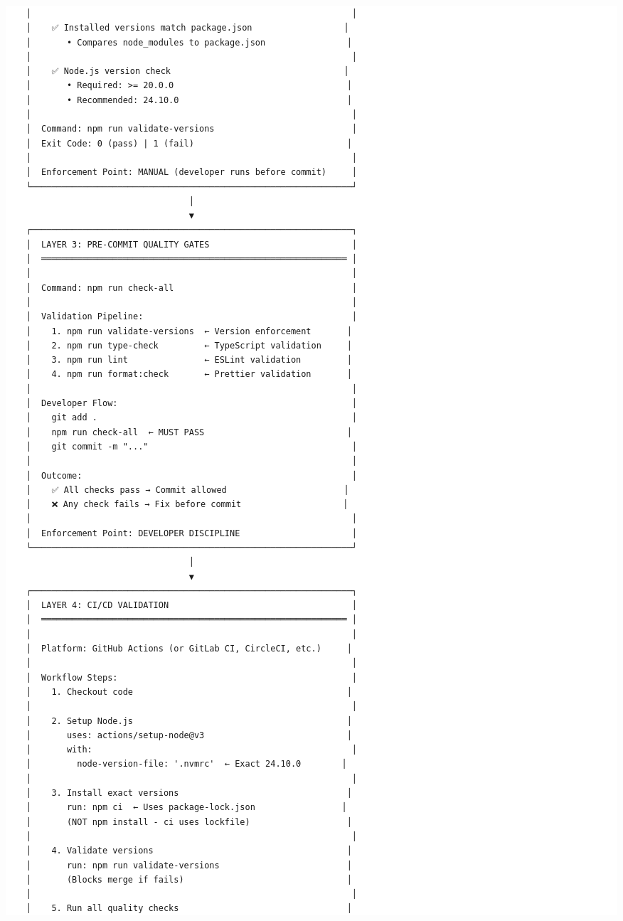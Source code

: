 ```
    │                                                               │
    │    ✅ Installed versions match package.json                  │
    │       • Compares node_modules to package.json                │
    │                                                               │
    │    ✅ Node.js version check                                  │
    │       • Required: >= 20.0.0                                  │
    │       • Recommended: 24.10.0                                 │
    │                                                               │
    │  Command: npm run validate-versions                           │
    │  Exit Code: 0 (pass) | 1 (fail)                              │
    │                                                               │
    │  Enforcement Point: MANUAL (developer runs before commit)     │
    └───────────────────────────────────────────────────────────────┘
                                    │
                                    ▼
    ┌───────────────────────────────────────────────────────────────┐
    │  LAYER 3: PRE-COMMIT QUALITY GATES                            │
    │  ════════════════════════════════════════════════════════════ │
    │                                                               │
    │  Command: npm run check-all                                   │
    │                                                               │
    │  Validation Pipeline:                                         │
    │    1. npm run validate-versions  ← Version enforcement       │
    │    2. npm run type-check         ← TypeScript validation     │
    │    3. npm run lint               ← ESLint validation         │
    │    4. npm run format:check       ← Prettier validation       │
    │                                                               │
    │  Developer Flow:                                              │
    │    git add .                                                  │
    │    npm run check-all  ← MUST PASS                            │
    │    git commit -m "..."                                        │
    │                                                               │
    │  Outcome:                                                     │
    │    ✅ All checks pass → Commit allowed                       │
    │    ❌ Any check fails → Fix before commit                    │
    │                                                               │
    │  Enforcement Point: DEVELOPER DISCIPLINE                      │
    └───────────────────────────────────────────────────────────────┘
                                    │
                                    ▼
    ┌───────────────────────────────────────────────────────────────┐
    │  LAYER 4: CI/CD VALIDATION                                    │
    │  ════════════════════════════════════════════════════════════ │
    │                                                               │
    │  Platform: GitHub Actions (or GitLab CI, CircleCI, etc.)     │
    │                                                               │
    │  Workflow Steps:                                              │
    │    1. Checkout code                                          │
    │                                                               │
    │    2. Setup Node.js                                          │
    │       uses: actions/setup-node@v3                            │
    │       with:                                                   │
    │         node-version-file: '.nvmrc'  ← Exact 24.10.0        │
    │                                                               │
    │    3. Install exact versions                                 │
    │       run: npm ci  ← Uses package-lock.json                 │
    │       (NOT npm install - ci uses lockfile)                   │
    │                                                               │
    │    4. Validate versions                                      │
    │       run: npm run validate-versions                         │
    │       (Blocks merge if fails)                                │
    │                                                               │
    │    5. Run all quality checks                                 │
```